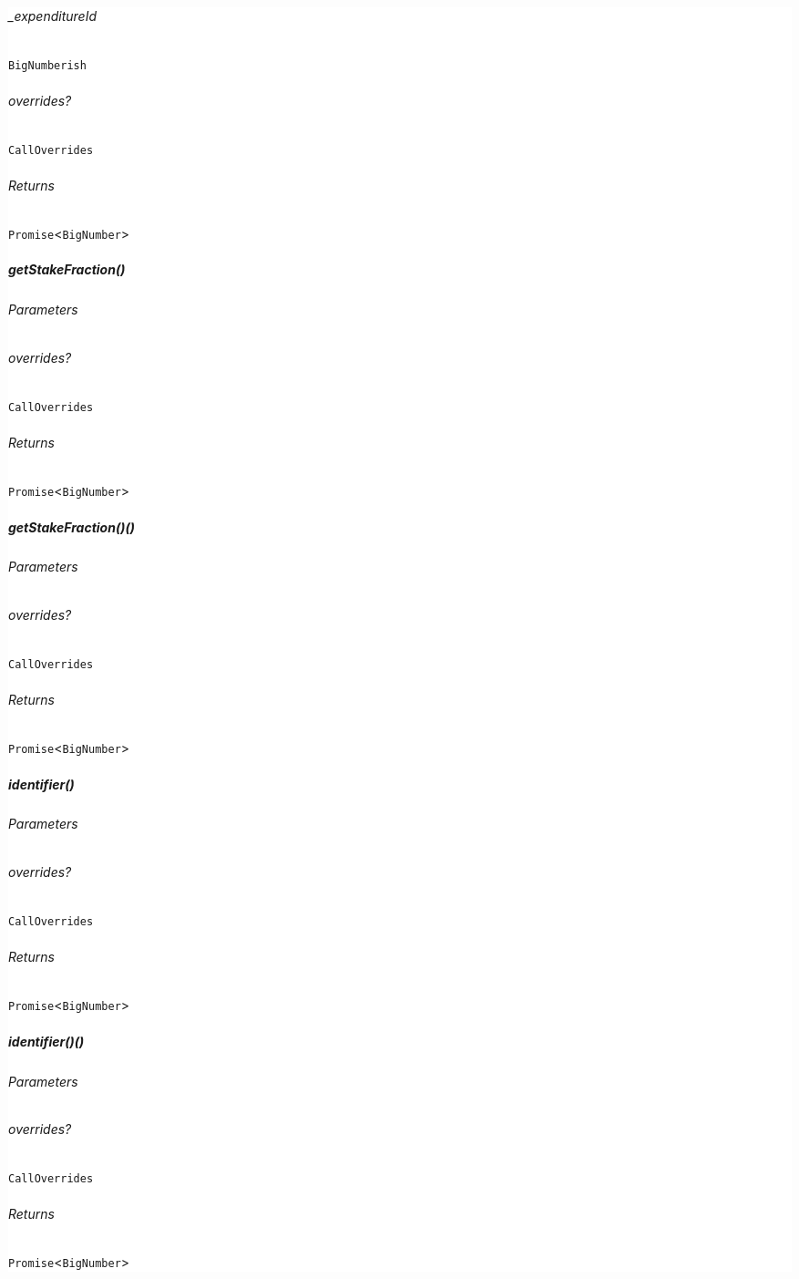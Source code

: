 ###### \_expenditureId

`BigNumberish`

###### overrides?

`CallOverrides`

###### Returns

`Promise`\<`BigNumber`\>

##### getStakeFraction()

###### Parameters

###### overrides?

`CallOverrides`

###### Returns

`Promise`\<`BigNumber`\>

##### getStakeFraction()()

###### Parameters

###### overrides?

`CallOverrides`

###### Returns

`Promise`\<`BigNumber`\>

##### identifier()

###### Parameters

###### overrides?

`CallOverrides`

###### Returns

`Promise`\<`BigNumber`\>

##### identifier()()

###### Parameters

###### overrides?

`CallOverrides`

###### Returns

`Promise`\<`BigNumber`\>
